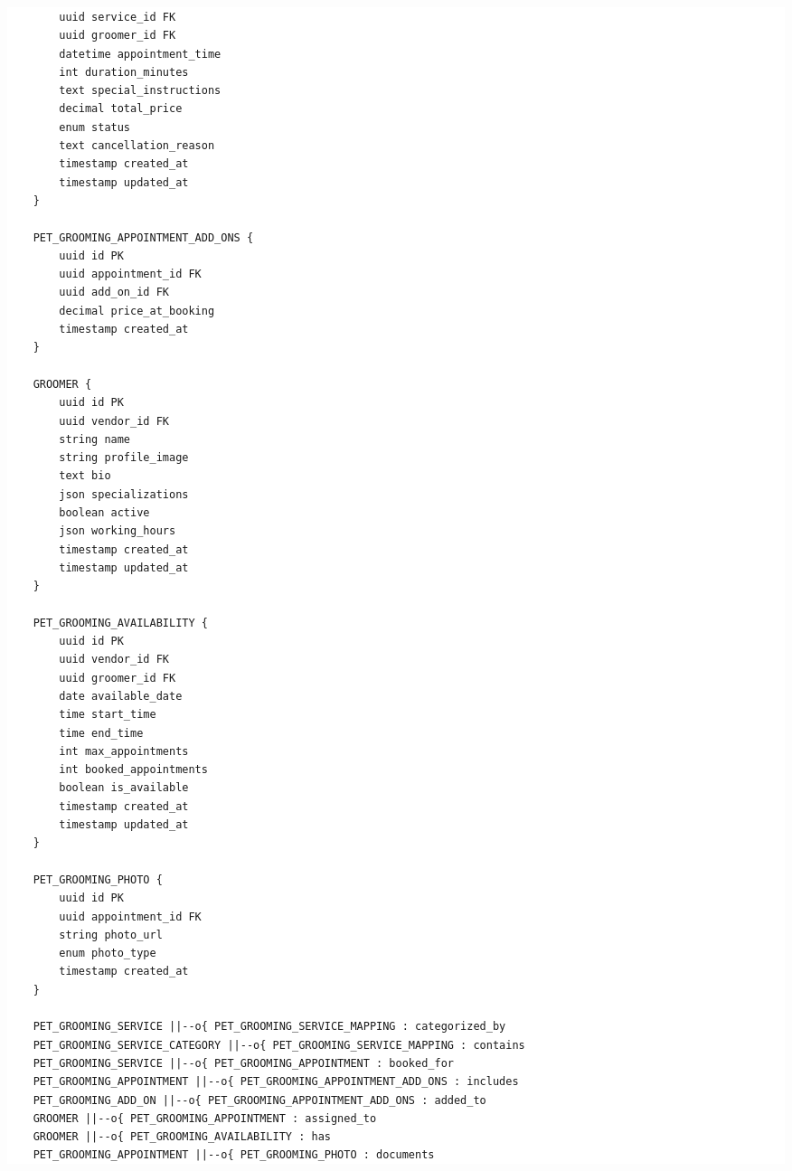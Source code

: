 ```mermaid
        uuid service_id FK
        uuid groomer_id FK
        datetime appointment_time
        int duration_minutes
        text special_instructions
        decimal total_price
        enum status
        text cancellation_reason
        timestamp created_at
        timestamp updated_at
    }
    
    PET_GROOMING_APPOINTMENT_ADD_ONS {
        uuid id PK
        uuid appointment_id FK
        uuid add_on_id FK
        decimal price_at_booking
        timestamp created_at
    }
    
    GROOMER {
        uuid id PK
        uuid vendor_id FK
        string name
        string profile_image
        text bio
        json specializations
        boolean active
        json working_hours
        timestamp created_at
        timestamp updated_at
    }
    
    PET_GROOMING_AVAILABILITY {
        uuid id PK
        uuid vendor_id FK
        uuid groomer_id FK
        date available_date
        time start_time
        time end_time
        int max_appointments
        int booked_appointments
        boolean is_available
        timestamp created_at
        timestamp updated_at
    }
    
    PET_GROOMING_PHOTO {
        uuid id PK
        uuid appointment_id FK
        string photo_url
        enum photo_type
        timestamp created_at
    }
    
    PET_GROOMING_SERVICE ||--o{ PET_GROOMING_SERVICE_MAPPING : categorized_by
    PET_GROOMING_SERVICE_CATEGORY ||--o{ PET_GROOMING_SERVICE_MAPPING : contains
    PET_GROOMING_SERVICE ||--o{ PET_GROOMING_APPOINTMENT : booked_for
    PET_GROOMING_APPOINTMENT ||--o{ PET_GROOMING_APPOINTMENT_ADD_ONS : includes
    PET_GROOMING_ADD_ON ||--o{ PET_GROOMING_APPOINTMENT_ADD_ONS : added_to
    GROOMER ||--o{ PET_GROOMING_APPOINTMENT : assigned_to
    GROOMER ||--o{ PET_GROOMING_AVAILABILITY : has
    PET_GROOMING_APPOINTMENT ||--o{ PET_GROOMING_PHOTO : documents
```